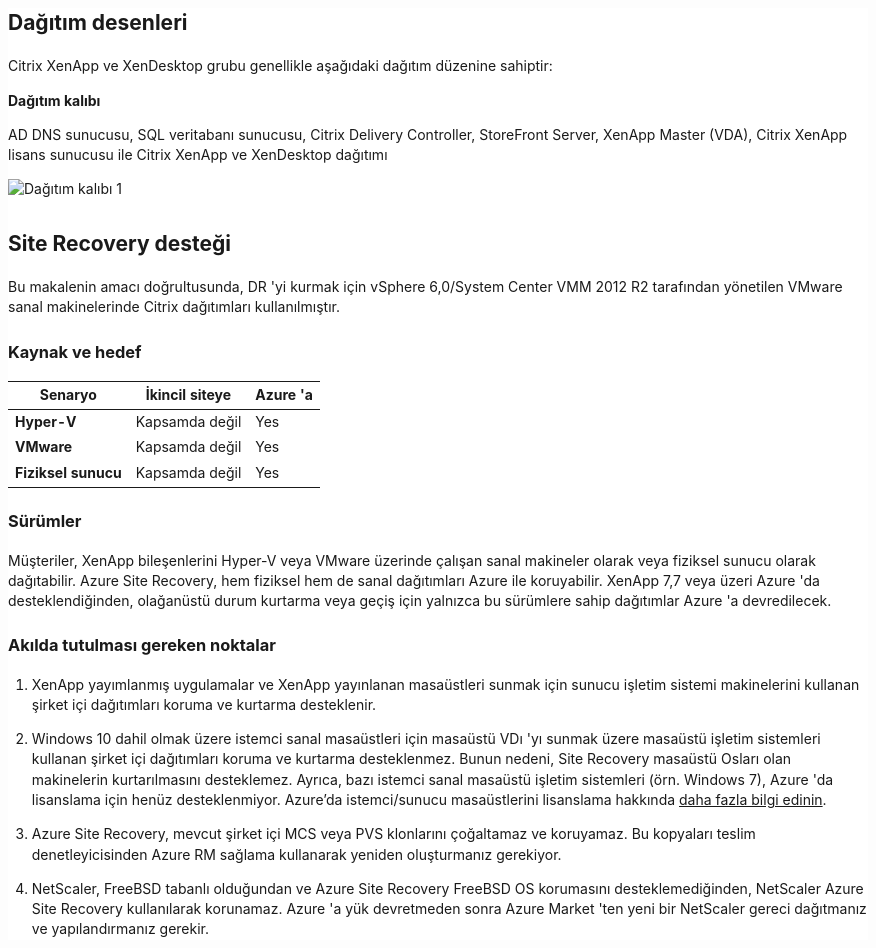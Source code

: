 ## <a name="deployment-patterns"></a>Dağıtım desenleri

Citrix XenApp ve XenDesktop grubu genellikle aşağıdaki dağıtım düzenine sahiptir:

**Dağıtım kalıbı**

AD DNS sunucusu, SQL veritabanı sunucusu, Citrix Delivery Controller, StoreFront Server, XenApp Master (VDA), Citrix XenApp lisans sunucusu ile Citrix XenApp ve XenDesktop dağıtımı

![Dağıtım kalıbı 1](./media/site-recovery-citrix-xenapp-and-xendesktop/citrix-deployment.png)


## <a name="site-recovery-support"></a>Site Recovery desteği

Bu makalenin amacı doğrultusunda, DR 'yi kurmak için vSphere 6,0/System Center VMM 2012 R2 tarafından yönetilen VMware sanal makinelerinde Citrix dağıtımları kullanılmıştır.

### <a name="source-and-target"></a>Kaynak ve hedef

**Senaryo** | **İkincil siteye** | **Azure 'a**
--- | --- | ---
**Hyper-V** | Kapsamda değil | Yes
**VMware** | Kapsamda değil | Yes
**Fiziksel sunucu** | Kapsamda değil | Yes

### <a name="versions"></a>Sürümler
Müşteriler, XenApp bileşenlerini Hyper-V veya VMware üzerinde çalışan sanal makineler olarak veya fiziksel sunucu olarak dağıtabilir. Azure Site Recovery, hem fiziksel hem de sanal dağıtımları Azure ile koruyabilir.
XenApp 7,7 veya üzeri Azure 'da desteklendiğinden, olağanüstü durum kurtarma veya geçiş için yalnızca bu sürümlere sahip dağıtımlar Azure 'a devredilecek.

### <a name="things-to-keep-in-mind"></a>Akılda tutulması gereken noktalar

1. XenApp yayımlanmış uygulamalar ve XenApp yayınlanan masaüstleri sunmak için sunucu işletim sistemi makinelerini kullanan şirket içi dağıtımları koruma ve kurtarma desteklenir.

2. Windows 10 dahil olmak üzere istemci sanal masaüstleri için masaüstü VDı 'yı sunmak üzere masaüstü işletim sistemleri kullanan şirket içi dağıtımları koruma ve kurtarma desteklenmez. Bunun nedeni, Site Recovery masaüstü Osları olan makinelerin kurtarılmasını desteklemez.  Ayrıca, bazı istemci sanal masaüstü işletim sistemleri (örn. Windows 7), Azure 'da lisanslama için henüz desteklenmiyor. Azure’da istemci/sunucu masaüstlerini lisanslama hakkında [daha fazla bilgi edinin](https://azure.microsoft.com/pricing/licensing-faq/).

3.  Azure Site Recovery, mevcut şirket içi MCS veya PVS klonlarını çoğaltamaz ve koruyamaz.
Bu kopyaları teslim denetleyicisinden Azure RM sağlama kullanarak yeniden oluşturmanız gerekiyor.

4. NetScaler, FreeBSD tabanlı olduğundan ve Azure Site Recovery FreeBSD OS korumasını desteklemediğinden, NetScaler Azure Site Recovery kullanılarak korunamaz. Azure 'a yük devretmeden sonra Azure Market 'ten yeni bir NetScaler gereci dağıtmanız ve yapılandırmanız gerekir.
